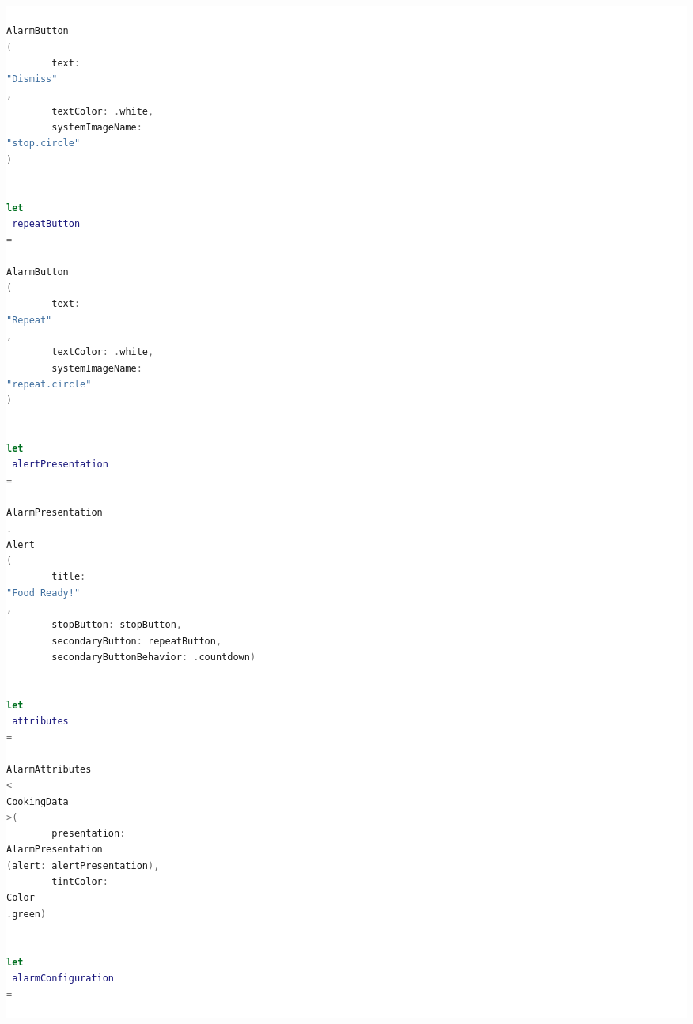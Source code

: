 ```swift
 
AlarmButton
(
        text: 
"Dismiss"
,
        textColor: .white,
        systemImageName: 
"stop.circle"
)
    
    
let
 repeatButton 
=
 
AlarmButton
(
        text: 
"Repeat"
,
        textColor: .white,
        systemImageName: 
"repeat.circle"
)
    
    
let
 alertPresentation 
=
 
AlarmPresentation
.
Alert
(
        title: 
"Food Ready!"
,
        stopButton: stopButton,
        secondaryButton: repeatButton,
        secondaryButtonBehavior: .countdown)
    
    
let
 attributes 
=
 
AlarmAttributes
<
CookingData
>(
        presentation: 
AlarmPresentation
(alert: alertPresentation),
        tintColor: 
Color
.green)
    
    
let
 alarmConfiguration 
=
 
```